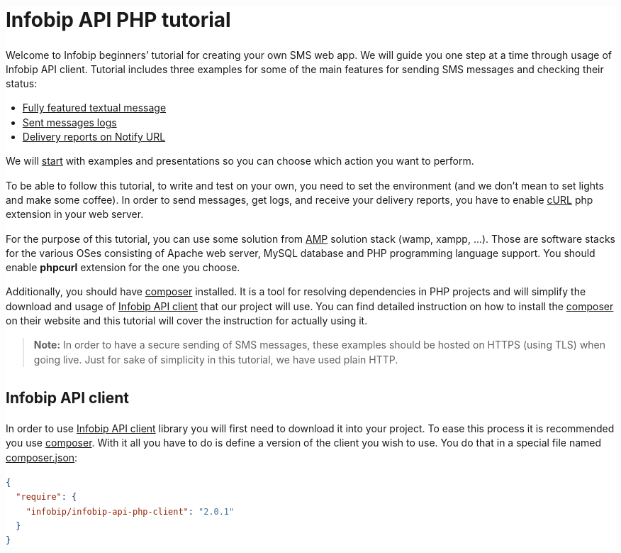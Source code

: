 # Infobip API PHP tutorial

Welcome to Infobip beginners’ tutorial for creating your own SMS web app. We will guide you one step at a time 
through usage of Infobip API client. Tutorial includes three examples for some of the main features for sending SMS 
messages and checking 
their status:

  - [Fully featured textual message](#a-fully-featured-textual-message)
  - [Sent messages logs](#sent-messages-logs)
  - [Delivery reports on Notify URL](#delivery-reports-on-notify-url)

We will [start](https://github.com/infobip/infobip-api-php-tutorial/blob/api-client-example/index.php) with examples 
and presentations so you can choose which action you want to perform.

To be able to follow this tutorial, to write and test on your own, you need to set the environment (and we don’t mean 
to set lights and make some coffee). In order to send messages, get logs, and receive your delivery reports, you have 
to enable [cURL] php extension in your web server.

For the purpose of this tutorial, you can use some solution from [AMP] solution stack (wamp, xampp, ...). Those are 
software stacks for the various OSes consisting of Apache web server, MySQL database and PHP programming language 
support. You should enable **phpcurl** extension for the one you choose.

Additionally, you should have [composer] installed. It is a tool for resolving dependencies in PHP projects and will 
simplify the download and usage of [Infobip API client] that our project will use. You can find detailed instruction 
on how to install the [composer] on their website and this tutorial will cover the instruction for actually using it.

> **Note:** In order to have a secure sending of SMS messages, these examples should be hosted on HTTPS (using TLS) 
when going live. Just for sake of simplicity in this tutorial, we have used plain HTTP.

## Infobip API client

In order to use [Infobip API client] library you will first need to download it into your project. To ease this process
it is recommended you use [composer]. With it all you have to do is define a version of the client you wish to use. 
You do that in a special file named [composer.json]:
 
```json
{
  "require": {
    "infobip/infobip-api-php-client": "2.0.1"
  }
}
```


[//]: #
   [fftm]: <http://dev.infobip.com/docs/fully-featured-textual-message>
   [sentlogs]: <http://dev.infobip.com/docs/message-logs>
   [dlrnotify]: <http://dev.infobip.com/docs/notify-url>
   [cURL]: <http://php.net/manual/en/function.curl-setopt.php>
   [AMP]: <https://en.wikipedia.org/wiki/List_of_Apache%E2%80%93MySQL%E2%80%93PHP_packages>
   [composer]: <https://getcomposer.org/doc/00-intro.md>
   [composer.json]: <https://github.com/infobip/infobip-api-php-tutorial/blob/api-client-example/composer.json>
   [Infobip API client]: <https://github.com/infobip/infobip-api-php-client>
   [advancedSms.php]: <https://github.com/infobip/infobip-api-php-tutorial/blob/api-client-example/advancedSms.php>
   [logs.php]: <https://github.com/infobip/infobip-api-php-tutorial/blob/api-client-example/logs.php>
   [dlrPush.php]: <https://github.com/infobip/infobip-api-php-tutorial/blob/api-client-example/dlrPush.php>